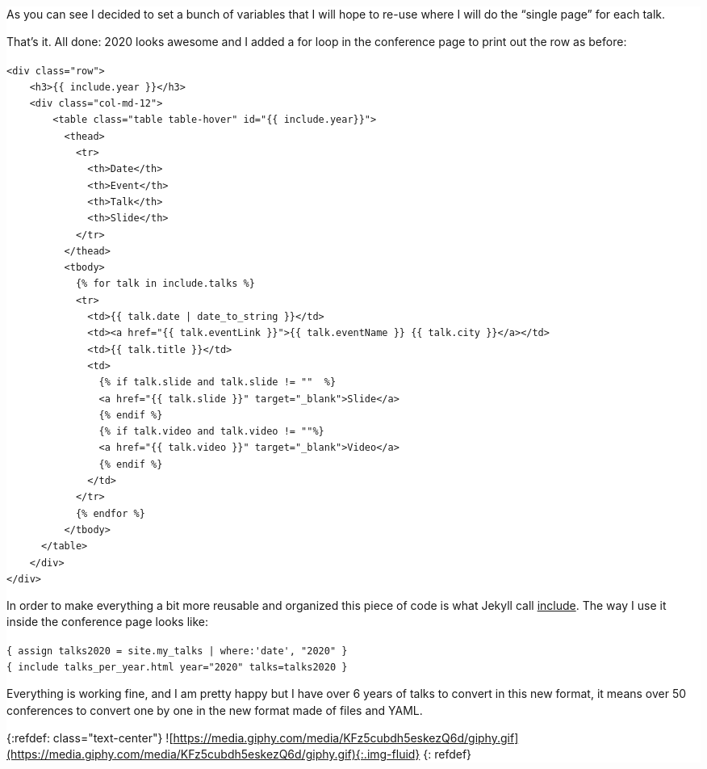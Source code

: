 As you can see I decided to set a bunch of variables that I will hope to re-use
where I will do the “single page” for each talk.

That’s it. All done: 2020 looks awesome and I added a for loop in the conference
page to print out the row as before:

```
<div class="row">
    <h3>{{ include.year }}</h3>
    <div class="col-md-12">
        <table class="table table-hover" id="{{ include.year}}">
          <thead>
            <tr>
              <th>Date</th>
              <th>Event</th>
              <th>Talk</th>
              <th>Slide</th>
            </tr>
          </thead>
          <tbody>
            {% for talk in include.talks %}
            <tr>
              <td>{{ talk.date | date_to_string }}</td>
              <td><a href="{{ talk.eventLink }}">{{ talk.eventName }} {{ talk.city }}</a></td>
              <td>{{ talk.title }}</td>
              <td>
                {% if talk.slide and talk.slide != ""  %}
                <a href="{{ talk.slide }}" target="_blank">Slide</a>
                {% endif %}
                {% if talk.video and talk.video != ""%}
                <a href="{{ talk.video }}" target="_blank">Video</a>
                {% endif %}
              </td>
            </tr>
            {% endfor %}
          </tbody>
      </table>
    </div>
</div>
```

In order to make everything a bit more reusable and organized this piece of code
is what Jekyll call [include](https://jekyllrb.com/docs/includes/). The way I
use it inside the conference page looks like:

```
{ assign talks2020 = site.my_talks | where:'date', "2020" }
{ include talks_per_year.html year="2020" talks=talks2020 }
```

Everything is working fine, and I am pretty happy but I have over 6 years of
talks to convert in this new format, it means over 50 conferences to convert one
by one in the new format made of files and YAML.

{:refdef: class="text-center"}
![https://media.giphy.com/media/KFz5cubdh5eskezQ6d/giphy.gif](https://media.giphy.com/media/KFz5cubdh5eskezQ6d/giphy.gif){:.img-fluid}
{: refdef}
